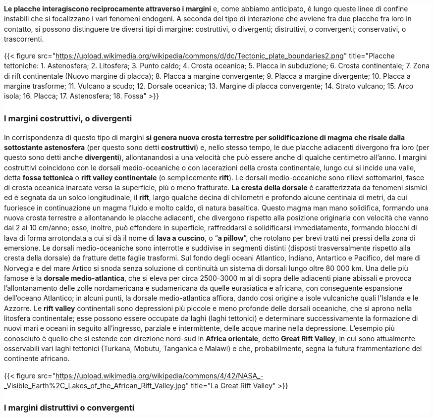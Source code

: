 **Le placche interagiscono reciprocamente attraverso i margini** e, come abbiamo anticipato, è lungo queste linee di confine instabili che si focalizzano i vari fenomeni endogeni.  A seconda del tipo di interazione che avviene fra due placche fra loro in contatto, si possono distinguere tre diversi tipi di margine: costruttivi, o divergenti; distruttivi, o convergenti; conservativi, o trascorrenti.

{{< figure src="https://upload.wikimedia.org/wikipedia/commons/d/dc/Tectonic_plate_boundaries2.png" title="Placche tettoniche: 1. Astenosfera; 2. Litosfera; 3. Punto caldo; 4. Crosta oceanica; 5. Placca in subduzione; 6. Crosta continentale; 7. Zona di rift continentale (Nuovo margine di placca); 8. Placca a margine convergente; 9. Placca a margine divergente; 10. Placca a margine trasforme; 11. Vulcano a scudo; 12. Dorsale oceanica; 13. Margine di placca convergente; 14. Strato vulcano; 15. Arco isola; 16. Placca; 17. Astenosfera; 18. Fossa" >}}

### I margini costruttivi, o divergenti

In corrispondenza di questo tipo di margini **si genera nuova crosta terrestre per solidificazione di magma che risale dalla sottostante astenosfera** (per questo sono detti **costruttivi**) e, nello stesso tempo, le due placche adiacenti divergono fra loro (per questo sono detti anche **divergenti**), allontanandosi a una velocità che può essere anche di qualche centimetro all’anno.  I margini costruttivi coincidono con le dorsali medio-oceaniche o con lacerazioni della crosta continentale, lungo cui si incide una valle, detta **fossa tettonica** o **rift valley continentale** (o semplicemente **rift**).  Le dorsali medio-oceaniche sono rilievi sottomarini, fasce di crosta oceanica inarcate verso la superficie, più o meno fratturate. **La cresta della dorsale** è caratterizzata da fenomeni sismici ed è segnata da un solco longitudinale, il **rift**, largo qualche decina di chilometri e profondo alcune centinaia di metri, da cui fuoriesce in continuazione un magma fluido e molto caldo, di natura basaltica. Questo magma man mano solidifica, formando una nuova crosta terrestre e allontanando le placche adiacenti, che divergono rispetto alla posizione originaria con velocità che vanno dai 2 ai 10 cm/anno; esso, inoltre, può effondere in superficie, raffreddarsi e solidificarsi immediatamente, formando blocchi di lava di forma arrotondata a cui si dà il nome di **lava a cuscino**, o “**a pillow**”, che rotolano per brevi tratti nei pressi della zona di emersione. Le dorsali medio-oceaniche sono interrotte e suddivise in segmenti distinti (disposti trasversalmente rispetto alla cresta della dorsale) da fratture dette faglie trasformi. Sul fondo degli oceani Atlantico, Indiano, Antartico e Pacifico, del mare di Norvegia e del mare Artico si snoda senza soluzione di continuità un sistema di dorsali lungo oltre 80 000 km. Una delle più famose è la **dorsale medio-atlantica**, che si eleva per circa 2500-3000 m al di sopra delle adiacenti piane abissali e provoca l’allontanamento delle zolle nordamericana e sudamericana da quelle eurasiatica e africana, con conseguente espansione dell’oceano Atlantico; in alcuni punti, la dorsale medio-atlantica affiora, dando così origine a isole vulcaniche quali l’Islanda e le Azzorre.  Le **rift valley** continentali sono depressioni più piccole e meno profonde delle dorsali oceaniche, che si aprono nella litosfera continentale; esse possono essere occupate da laghi (laghi tettonici) e determinare successivamente la formazione di nuovi mari e oceani in seguito all’ingresso, parziale e intermittente, delle acque marine nella depressione.  L’esempio più conosciuto è quello che si estende con direzione nord-sud in **Africa orientale**, detto **Great Rift Valley**, in cui sono attualmente osservabili vari laghi tettonici (Turkana, Mobutu, Tanganica e Malawi) e che, probabilmente, segna la futura frammentazione del continente africano.

{{< figure src="https://upload.wikimedia.org/wikipedia/commons/4/42/NASA_-_Visible_Earth%2C_Lakes_of_the_African_Rift_Valley.jpg" title="La Great Rift Valley" >}}

### I margini distruttivi o convergenti
